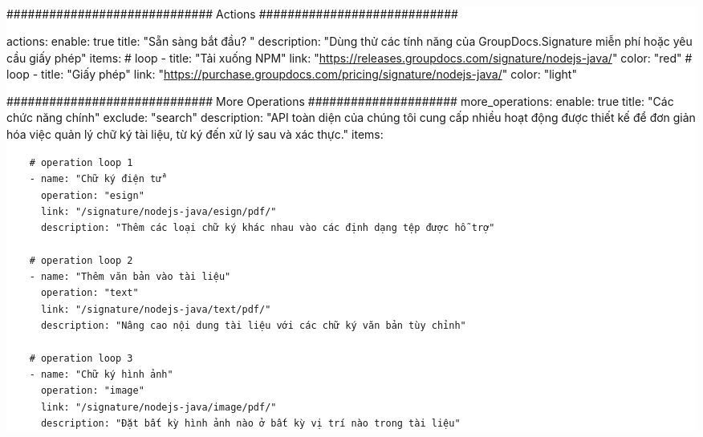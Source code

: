 
            


############################# Actions ############################

actions:
  enable: true
  title: "Sẵn sàng bắt đầu? "
  description: "Dùng thử các tính năng của GroupDocs.Signature miễn phí hoặc yêu cầu giấy phép"
  items:
    #  loop
    - title: "Tải xuống NPM"
      link: "https://releases.groupdocs.com/signature/nodejs-java/"
      color: "red"
        #  loop
    - title: "Giấy phép"
      link: "https://purchase.groupdocs.com/pricing/signature/nodejs-java/"
      color: "light"


############################# More Operations #####################
more_operations:
    enable: true
    title: "Các chức năng chính"
    exclude: "search"
    description: "API toàn diện của chúng tôi cung cấp nhiều hoạt động được thiết kế để đơn giản hóa việc quản lý chữ ký tài liệu, từ ký đến xử lý sau và xác thực."
    items: 
          
        # operation loop 1
        - name: "Chữ ký điện tử"
          operation: "esign"
          link: "/signature/nodejs-java/esign/pdf/"
          description: "Thêm các loại chữ ký khác nhau vào các định dạng tệp được hỗ trợ"

        # operation loop 2
        - name: "Thêm văn bản vào tài liệu"
          operation: "text"
          link: "/signature/nodejs-java/text/pdf/"
          description: "Nâng cao nội dung tài liệu với các chữ ký văn bản tùy chỉnh"

        # operation loop 3
        - name: "Chữ ký hình ảnh"
          operation: "image"
          link: "/signature/nodejs-java/image/pdf/"
          description: "Đặt bất kỳ hình ảnh nào ở bất kỳ vị trí nào trong tài liệu"
